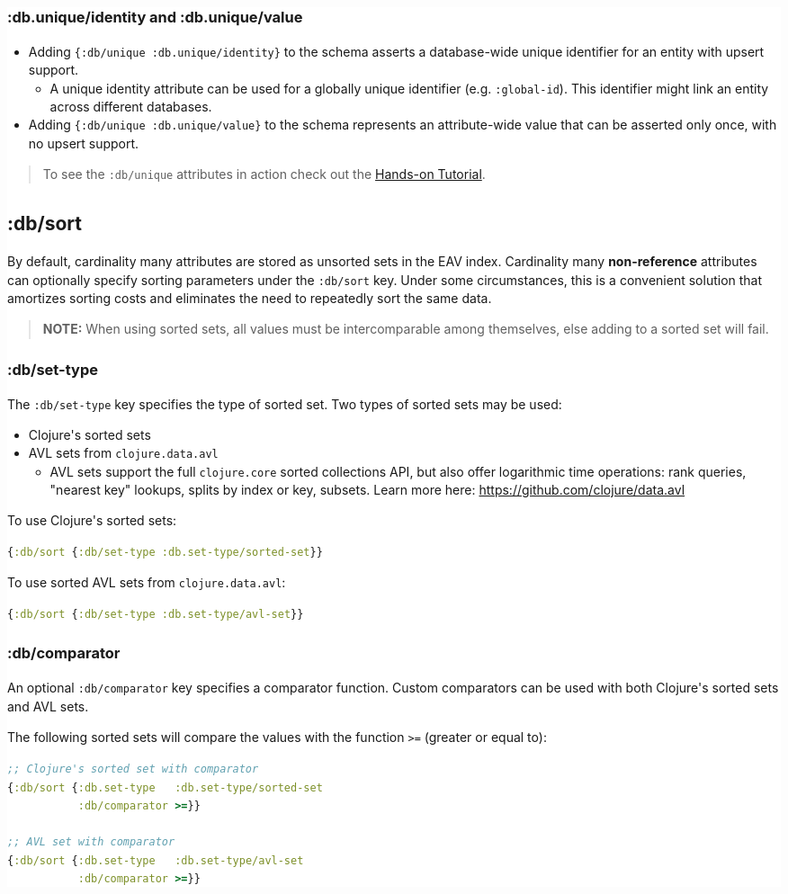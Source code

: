 ### :db.unique/identity and :db.unique/value

* Adding `{:db/unique :db.unique/identity}` to the schema asserts a database-wide unique identifier for an entity with upsert support. 
  * A unique identity attribute can be used for a globally unique identifier (e.g. `:global-id`). This identifier might link an entity across different databases. 
* Adding `{:db/unique :db.unique/value}` to the schema represents an attribute-wide value that can be asserted only once, with no upsert support.

> To see the `:db/unique` attributes in action check out the [Hands-on Tutorial](TUTORIAL.md).

## :db/sort

By default, cardinality many attributes are stored as unsorted sets in the EAV index. Cardinality many **non-reference** attributes can optionally specify sorting parameters under the `:db/sort` key. Under some circumstances, this is a convenient solution that amortizes sorting costs and eliminates the need to repeatedly sort the same data.

> **NOTE:** When using sorted sets, all values must be intercomparable among themselves, else adding to a sorted set will fail.

### :db/set-type

The `:db/set-type` key specifies the type of sorted set. Two types of sorted sets may be used: 
* Clojure's sorted sets
* AVL sets from `clojure.data.avl` 
  * AVL sets support the full `clojure.core` sorted collections API, but also offer logarithmic time operations: rank queries, "nearest key" lookups, splits by index or key, subsets. Learn more here: https://github.com/clojure/data.avl

To use Clojure's sorted sets:

```clojure
{:db/sort {:db/set-type :db.set-type/sorted-set}} 
``` 

To use sorted AVL sets from `clojure.data.avl`:

```clojure
{:db/sort {:db/set-type :db.set-type/avl-set}}
``` 

### :db/comparator

An optional `:db/comparator` key specifies a comparator function. Custom comparators can be used with both Clojure's sorted sets and AVL sets.

The following sorted sets will compare the values with the function `>=` (greater or equal to):

```clojure
;; Clojure's sorted set with comparator
{:db/sort {:db.set-type   :db.set-type/sorted-set
           :db/comparator >=}}

;; AVL set with comparator
{:db/sort {:db.set-type   :db.set-type/avl-set
           :db/comparator >=}}
```
